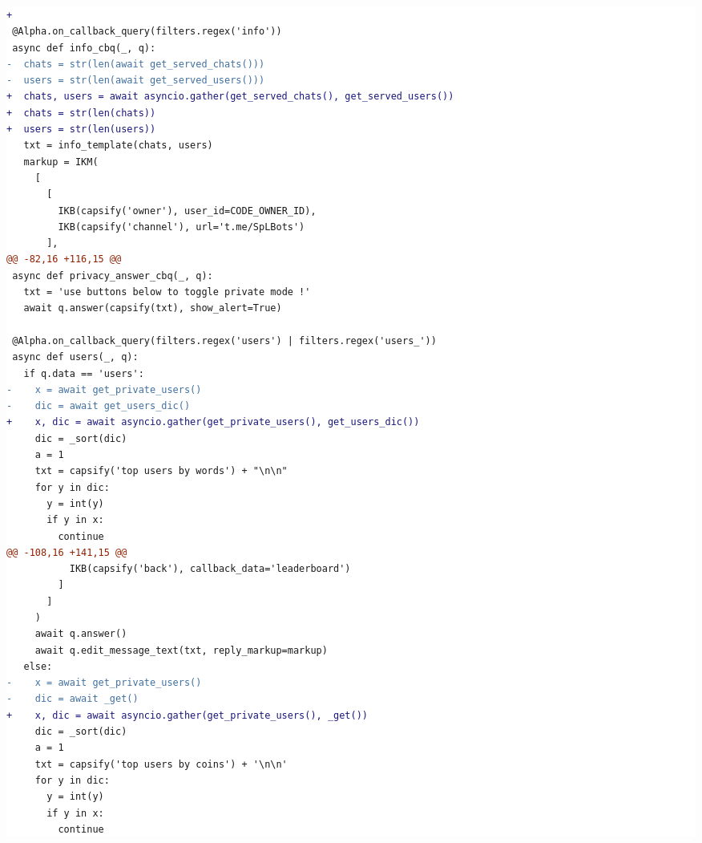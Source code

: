 ```diff
+
 @Alpha.on_callback_query(filters.regex('info'))
 async def info_cbq(_, q):
-  chats = str(len(await get_served_chats()))
-  users = str(len(await get_served_users()))
+  chats, users = await asyncio.gather(get_served_chats(), get_served_users())
+  chats = str(len(chats))
+  users = str(len(users))
   txt = info_template(chats, users)
   markup = IKM(
     [
       [
         IKB(capsify('owner'), user_id=CODE_OWNER_ID),
         IKB(capsify('channel'), url='t.me/SpLBots')
       ],
@@ -82,16 +116,15 @@
 async def privacy_answer_cbq(_, q):
   txt = 'use buttons below to toggle private mode !'
   await q.answer(capsify(txt), show_alert=True)
 
 @Alpha.on_callback_query(filters.regex('users') | filters.regex('users_'))
 async def users(_, q):
   if q.data == 'users':
-    x = await get_private_users()
-    dic = await get_users_dic()
+    x, dic = await asyncio.gather(get_private_users(), get_users_dic())
     dic = _sort(dic)
     a = 1
     txt = capsify('top users by words') + "\n\n"
     for y in dic:
       y = int(y)
       if y in x:
         continue
@@ -108,16 +141,15 @@
           IKB(capsify('back'), callback_data='leaderboard')
         ]
       ]
     )
     await q.answer()
     await q.edit_message_text(txt, reply_markup=markup)
   else:
-    x = await get_private_users()
-    dic = await _get()
+    x, dic = await asyncio.gather(get_private_users(), _get())
     dic = _sort(dic)
     a = 1
     txt = capsify('top users by coins') + '\n\n'
     for y in dic:
       y = int(y)
       if y in x:
         continue
```

